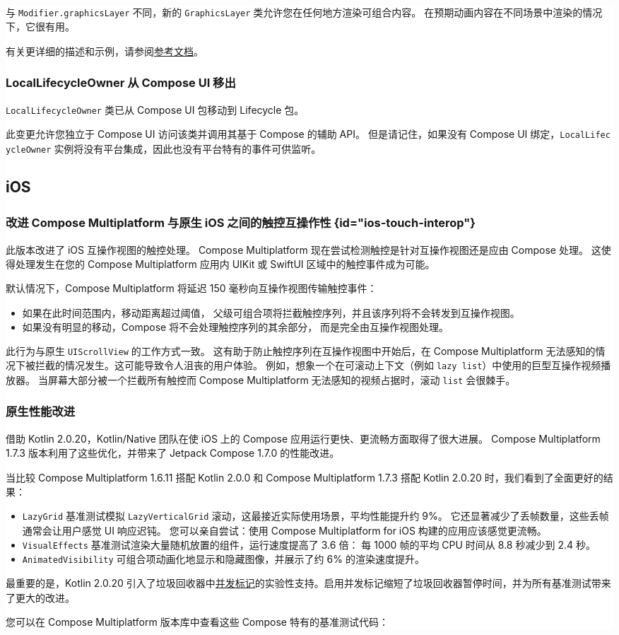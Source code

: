 与 `Modifier.graphicsLayer` 不同，新的 `GraphicsLayer` 类允许您在任何地方渲染可组合内容。
在预期动画内容在不同场景中渲染的情况下，它很有用。

有关更详细的描述和示例，请参阅[参考文档](https://developer.android.com/reference/kotlin/androidx/compose/ui/graphics/layer/GraphicsLayer)。

### LocalLifecycleOwner 从 Compose UI 移出

`LocalLifecycleOwner` 类已从 Compose UI 包移动到 Lifecycle 包。

此变更允许您独立于 Compose UI 访问该类并调用其基于 Compose 的辅助 API。
但是请记住，如果没有 Compose UI 绑定，`LocalLifecycleOwner` 实例将没有平台集成，因此也没有平台特有的事件可供监听。

## iOS

### 改进 Compose Multiplatform 与原生 iOS 之间的触控互操作性 {id="ios-touch-interop"}

此版本改进了 iOS 互操作视图的触控处理。
Compose Multiplatform 现在尝试检测触控是针对互操作视图还是应由 Compose 处理。
这使得处理发生在您的 Compose Multiplatform 应用内 UIKit 或 SwiftUI 区域中的触控事件成为可能。

默认情况下，Compose Multiplatform 将延迟 150 毫秒向互操作视图传输触控事件：

*   如果在此时间范围内，移动距离超过阈值，
    父级可组合项将拦截触控序列，并且该序列将不会转发到互操作视图。
*   如果没有明显的移动，Compose 将不会处理触控序列的其余部分，
    而是完全由互操作视图处理。

此行为与原生 `UIScrollView` 的工作方式一致。
这有助于防止触控序列在互操作视图中开始后，在 Compose Multiplatform 无法感知的情况下被拦截的情况发生。这可能导致令人沮丧的用户体验。
例如，想象一个在可滚动上下文（例如 `lazy list`）中使用的巨型互操作视频播放器。
当屏幕大部分被一个拦截所有触控而 Compose Multiplatform 无法感知的视频占据时，滚动 `list` 会很棘手。

### 原生性能改进



借助 Kotlin 2.0.20，Kotlin/Native 团队在使 iOS 上的 Compose 应用运行更快、更流畅方面取得了很大进展。
Compose Multiplatform 1.7.3 版本利用了这些优化，并带来了 Jetpack Compose 1.7.0 的性能改进。

当比较 Compose Multiplatform 1.6.11 搭配 Kotlin 2.0.0 和 Compose Multiplatform 1.7.3 搭配 Kotlin 2.0.20 时，我们看到了全面更好的结果：

*   `LazyGrid` 基准测试模拟 `LazyVerticalGrid` 滚动，这最接近实际使用场景，平均性能提升约 9%。
    它还显著减少了丢帧数量，这些丢帧通常会让用户感觉 UI 响应迟钝。
    您可以亲自尝试：使用 Compose Multiplatform for iOS 构建的应用应该感觉更流畅。
*   `VisualEffects` 基准测试渲染大量随机放置的组件，运行速度提高了 3.6 倍：
    每 1000 帧的平均 CPU 时间从 8.8 秒减少到 2.4 秒。
*   `AnimatedVisibility` 可组合项动画化地显示和隐藏图像，并展示了约 6% 的渲染速度提升。

最重要的是，Kotlin 2.0.20 引入了垃圾回收器中[并发标记](https://kotlinlang.org/docs/whatsnew2020.html#concurrent-marking-in-garbage-collector)的实验性支持。启用并发标记缩短了垃圾回收器暂停时间，并为所有基准测试带来了更大的改进。

您可以在 Compose Multiplatform 版本库中查看这些 Compose 特有的基准测试代码：
